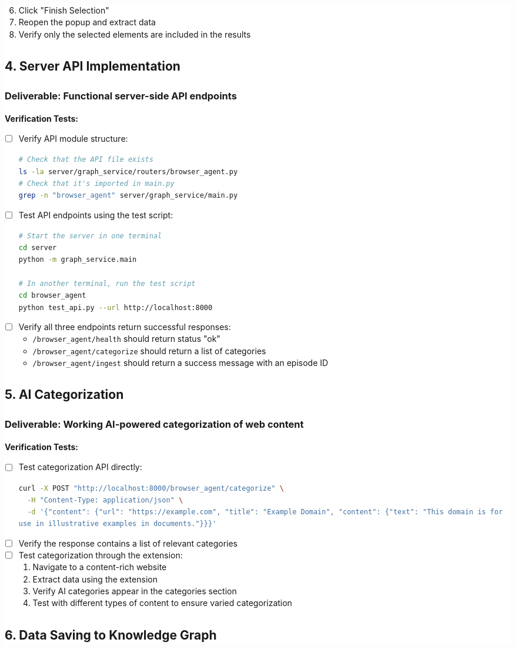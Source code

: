   6. Click "Finish Selection"
  7. Reopen the popup and extract data
  8. Verify only the selected elements are included in the results

## 4. Server API Implementation

### Deliverable: Functional server-side API endpoints
**Verification Tests:**
- [ ] Verify API module structure:
  ```bash
  # Check that the API file exists
  ls -la server/graph_service/routers/browser_agent.py
  # Check that it's imported in main.py
  grep -n "browser_agent" server/graph_service/main.py
  ```
- [ ] Test API endpoints using the test script:
  ```bash
  # Start the server in one terminal
  cd server
  python -m graph_service.main
  
  # In another terminal, run the test script
  cd browser_agent
  python test_api.py --url http://localhost:8000
  ```
- [ ] Verify all three endpoints return successful responses:
  - `/browser_agent/health` should return status "ok"
  - `/browser_agent/categorize` should return a list of categories
  - `/browser_agent/ingest` should return a success message with an episode ID

## 5. AI Categorization

### Deliverable: Working AI-powered categorization of web content
**Verification Tests:**
- [ ] Test categorization API directly:
  ```bash
  curl -X POST "http://localhost:8000/browser_agent/categorize" \
    -H "Content-Type: application/json" \
    -d '{"content": {"url": "https://example.com", "title": "Example Domain", "content": {"text": "This domain is for use in illustrative examples in documents."}}}'
  ```
- [ ] Verify the response contains a list of relevant categories
- [ ] Test categorization through the extension:
  1. Navigate to a content-rich website
  2. Extract data using the extension
  3. Verify AI categories appear in the categories section
  4. Test with different types of content to ensure varied categorization

## 6. Data Saving to Knowledge Graph
